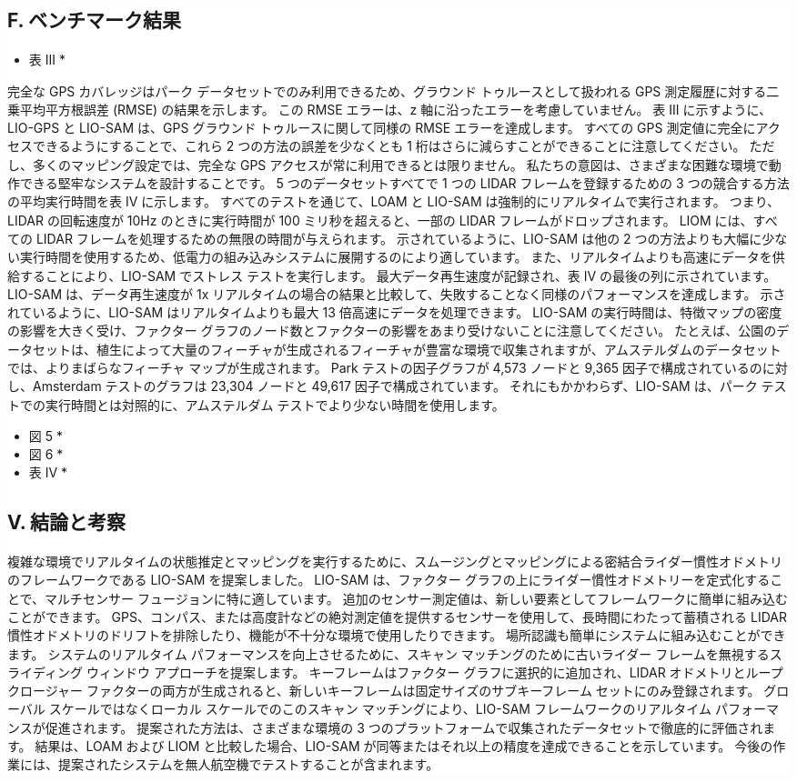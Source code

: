 ## F. ベンチマーク結果

 * 表 III *

 完全な GPS カバレッジはパーク データセットでのみ利用できるため、グラウンド トゥルースとして扱われる GPS 測定履歴に対する二乗平均平方根誤差 (RMSE) の結果を示します。 この RMSE エラーは、z 軸に沿ったエラーを考慮していません。 表 III に示すように、LIO-GPS と LIO-SAM は、GPS グラウンド トゥルースに関して同様の RMSE エラーを達成します。 すべての GPS 測定値に完全にアクセスできるようにすることで、これら 2 つの方法の誤差を少なくとも 1 桁はさらに減らすことができることに注意してください。 ただし、多くのマッピング設定では、完全な GPS アクセスが常に利用できるとは限りません。 私たちの意図は、さまざまな困難な環境で動作できる堅牢なシステムを設計することです。
 5 つのデータセットすべてで 1 つの LIDAR フレームを登録するための 3 つの競合する方法の平均実行時間を表 IV に示します。 すべてのテストを通じて、LOAM と LIO-SAM は強制的にリアルタイムで実行されます。 つまり、LIDAR の回転速度が 10Hz のときに実行時間が 100 ミリ秒を超えると、一部の LIDAR フレームがドロップされます。 LIOM には、すべての LIDAR フレームを処理するための無限の時間が与えられます。 示されているように、LIO-SAM は他の 2 つの方法よりも大幅に少ない実行時間を使用するため、低電力の組み込みシステムに展開するのにより適しています。
 また、リアルタイムよりも高速にデータを供給することにより、LIO-SAM でストレス テストを実行します。 最大データ再生速度が記録され、表 IV の最後の列に示されています。LIO-SAM は、データ再生速度が 1x リアルタイムの場合の結果と比較して、失敗することなく同様のパフォーマンスを達成します。 示されているように、LIO-SAM はリアルタイムよりも最大 13 倍高速にデータを処理できます。
 LIO-SAM の実行時間は、特徴マップの密度の影響を大きく受け、ファクター グラフのノード数とファクターの影響をあまり受けないことに注意してください。 たとえば、公園のデータセットは、植生によって大量のフィーチャが生成されるフィーチャが豊富な環境で収集されますが、アムステルダムのデータセットでは、よりまばらなフィーチャ マップが生成されます。 Park テストの因子グラフが 4,573 ノードと 9,365 因子で構成されているのに対し、Amsterdam テストのグラフは 23,304 ノードと 49,617 因子で構成されています。 それにもかかわらず、LIO-SAM は、パーク テストでの実行時間とは対照的に、アムステルダム テストでより少ない時間を使用します。

 * 図 5 *
 * 図 6 *
 * 表 IV *

## V. 結論と考察
 複雑な環境でリアルタイムの状態推定とマッピングを実行するために、スムージングとマッピングによる密結合ライダー慣性オドメトリのフレームワークである LIO-SAM を提案しました。 LIO-SAM は、ファクター グラフの上にライダー慣性オドメトリーを定式化することで、マルチセンサー フュージョンに特に適しています。 追加のセンサー測定値は、新しい要素としてフレームワークに簡単に組み込むことができます。 GPS、コンパス、または高度計などの絶対測定値を提供するセンサーを使用して、長時間にわたって蓄積される LIDAR 慣性オドメトリのドリフトを排除したり、機能が不十分な環境で使用したりできます。 場所認識も簡単にシステムに組み込むことができます。 システムのリアルタイム パフォーマンスを向上させるために、スキャン マッチングのために古いライダー フレームを無視するスライディング ウィンドウ アプローチを提案します。 キーフレームはファクター グラフに選択的に追加され、LIDAR オドメトリとループ クロージャー ファクターの両方が生成されると、新しいキーフレームは固定サイズのサブキーフレーム セットにのみ登録されます。 グローバル スケールではなくローカル スケールでのこのスキャン マッチングにより、LIO-SAM フレームワークのリアルタイム パフォーマンスが促進されます。 提案された方法は、さまざまな環境の 3 つのプラットフォームで収集されたデータセットで徹底的に評価されます。 結果は、LOAM および LIOM と比較した場合、LIO-SAM が同等またはそれ以上の精度を達成できることを示しています。 今後の作業には、提案されたシステムを無人航空機でテストすることが含まれます。

